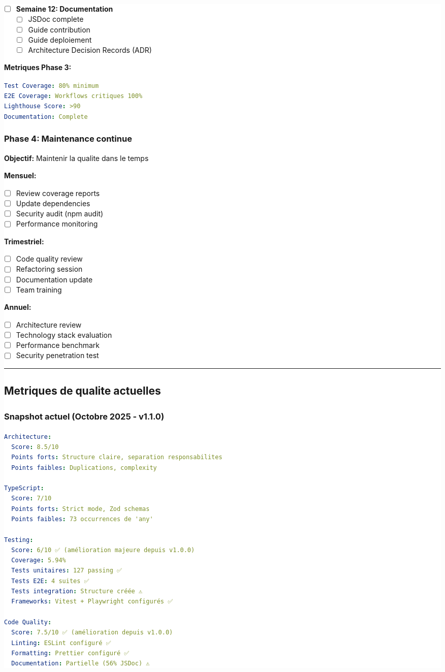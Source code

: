 - [ ] **Semaine 12: Documentation**
  - [ ] JSDoc complete
  - [ ] Guide contribution
  - [ ] Guide deploiement
  - [ ] Architecture Decision Records (ADR)

**Metriques Phase 3:**
```yaml
Test Coverage: 80% minimum
E2E Coverage: Workflows critiques 100%
Lighthouse Score: >90
Documentation: Complete
```

### Phase 4: Maintenance continue

**Objectif:** Maintenir la qualite dans le temps

**Mensuel:**
- [ ] Review coverage reports
- [ ] Update dependencies
- [ ] Security audit (npm audit)
- [ ] Performance monitoring

**Trimestriel:**
- [ ] Code quality review
- [ ] Refactoring session
- [ ] Documentation update
- [ ] Team training

**Annuel:**
- [ ] Architecture review
- [ ] Technology stack evaluation
- [ ] Performance benchmark
- [ ] Security penetration test

---

## Metriques de qualite actuelles

### Snapshot actuel (Octobre 2025 - v1.1.0)

```yaml
Architecture:
  Score: 8.5/10
  Points forts: Structure claire, separation responsabilites
  Points faibles: Duplications, complexity

TypeScript:
  Score: 7/10
  Points forts: Strict mode, Zod schemas
  Points faibles: 73 occurrences de 'any'

Testing:
  Score: 6/10 ✅ (amélioration majeure depuis v1.0.0)
  Coverage: 5.94%
  Tests unitaires: 127 passing ✅
  Tests E2E: 4 suites ✅
  Tests integration: Structure créée ⚠️
  Frameworks: Vitest + Playwright configurés ✅

Code Quality:
  Score: 7.5/10 ✅ (amélioration depuis v1.0.0)
  Linting: ESLint configuré ✅
  Formatting: Prettier configuré ✅
  Documentation: Partielle (56% JSDoc) ⚠️
```